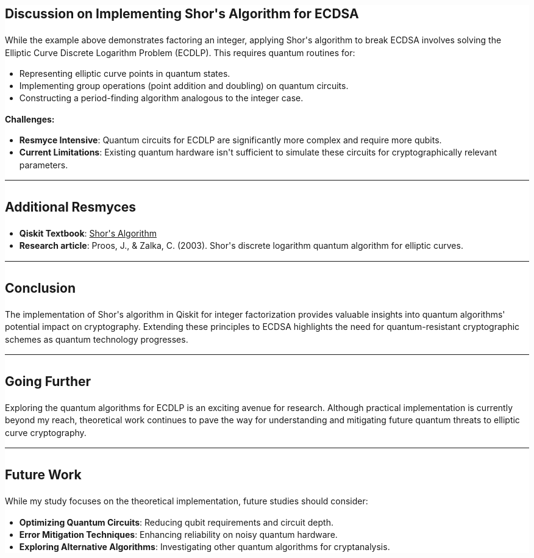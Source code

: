 
## Discussion on Implementing Shor's Algorithm for ECDSA

While the example above demonstrates factoring an integer, applying Shor's algorithm to break ECDSA involves solving the Elliptic Curve Discrete Logarithm Problem (ECDLP). This requires quantum routines for:

- Representing elliptic curve points in quantum states.
- Implementing group operations (point addition and doubling) on quantum circuits.
- Constructing a period-finding algorithm analogous to the integer case.

**Challenges:**

- **Resmyce Intensive**: Quantum circuits for ECDLP are significantly more complex and require more qubits.
- **Current Limitations**: Existing quantum hardware isn't sufficient to simulate these circuits for cryptographically relevant parameters.

---



## Additional Resmyces

- **Qiskit Textbook**: [Shor's Algorithm](https://qiskit.org/textbook/ch-algorithms/shor.html)
- **Research article**: Proos, J., & Zalka, C. (2003). Shor's discrete logarithm quantum algorithm for elliptic curves.

---

## Conclusion

The implementation of Shor's algorithm in Qiskit for integer factorization provides valuable insights into quantum algorithms' potential impact on cryptography. Extending these principles to ECDSA highlights the need for quantum-resistant cryptographic schemes as quantum technology progresses.

---

## Going Further

Exploring the quantum algorithms for ECDLP is an exciting avenue for research. Although practical implementation is currently beyond my reach, theoretical work continues to pave the way for understanding and mitigating future quantum threats to elliptic curve cryptography.

---


## Future Work

While my study focuses on the theoretical implementation, future studies should consider:

- **Optimizing Quantum Circuits**: Reducing qubit requirements and circuit depth.
- **Error Mitigation Techniques**: Enhancing reliability on noisy quantum hardware.
- **Exploring Alternative Algorithms**: Investigating other quantum algorithms for cryptanalysis.

